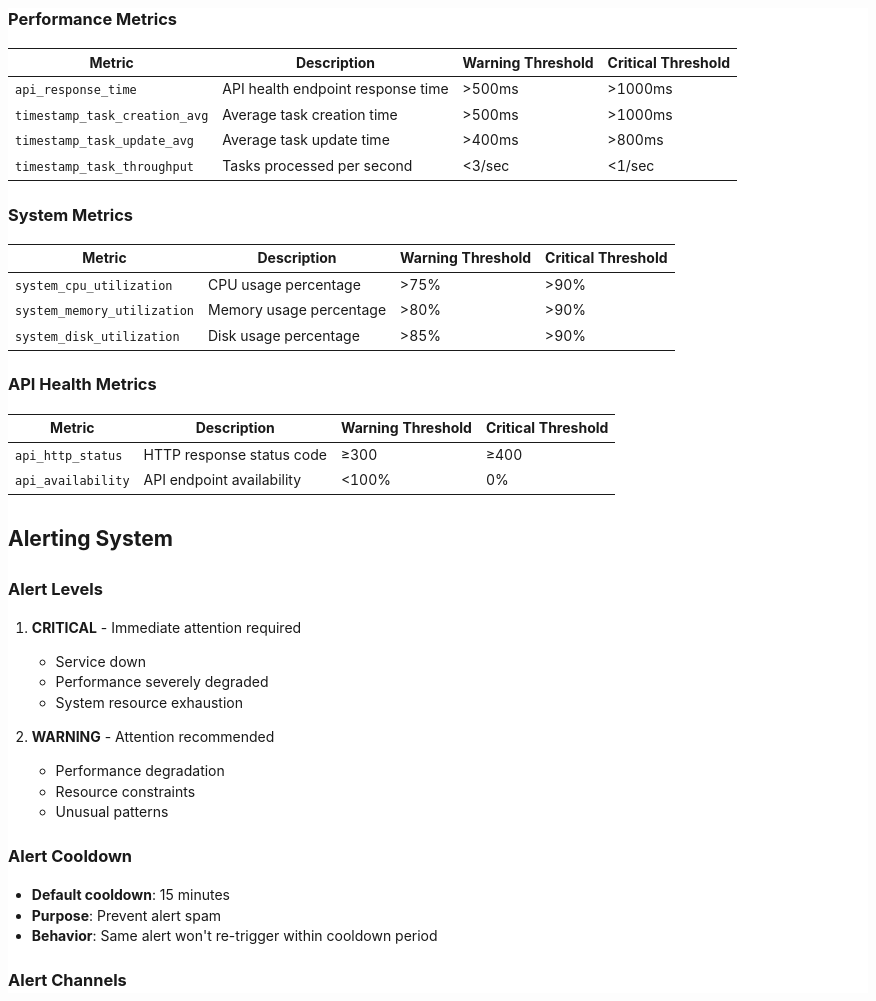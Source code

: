 ### Performance Metrics

| Metric | Description | Warning Threshold | Critical Threshold |
|--------|-------------|-------------------|-------------------|
| `api_response_time` | API health endpoint response time | >500ms | >1000ms |
| `timestamp_task_creation_avg` | Average task creation time | >500ms | >1000ms |
| `timestamp_task_update_avg` | Average task update time | >400ms | >800ms |
| `timestamp_task_throughput` | Tasks processed per second | <3/sec | <1/sec |

### System Metrics

| Metric | Description | Warning Threshold | Critical Threshold |
|--------|-------------|-------------------|-------------------|
| `system_cpu_utilization` | CPU usage percentage | >75% | >90% |
| `system_memory_utilization` | Memory usage percentage | >80% | >90% |
| `system_disk_utilization` | Disk usage percentage | >85% | >90% |

### API Health Metrics

| Metric | Description | Warning Threshold | Critical Threshold |
|--------|-------------|-------------------|-------------------|
| `api_http_status` | HTTP response status code | ≥300 | ≥400 |
| `api_availability` | API endpoint availability | <100% | 0% |

## Alerting System

### Alert Levels

1. **CRITICAL** - Immediate attention required
   - Service down
   - Performance severely degraded
   - System resource exhaustion

2. **WARNING** - Attention recommended
   - Performance degradation
   - Resource constraints
   - Unusual patterns

### Alert Cooldown

- **Default cooldown**: 15 minutes
- **Purpose**: Prevent alert spam
- **Behavior**: Same alert won't re-trigger within cooldown period

### Alert Channels
